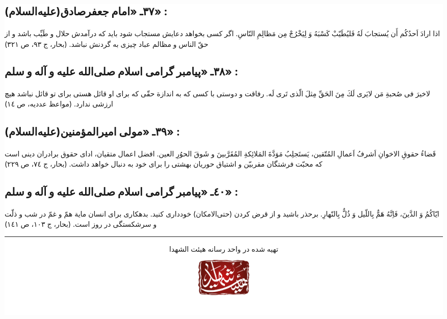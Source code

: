 ## ٣٧ـ «امام جعفرصادق(علیه‌السلام)» :
اذا ارادَ اَحدُكُم أَن یُستجابَ لَهُ فَلیُطَیّبْ كَسْبَهُ وَ لِیَخْرُجْ مِن مَظالِمِ النّاسِ.
اگر کسی بخواهد دعایش مستجاب شود باید که درآمدش حلال و طَیِّب باشد و از حقّ الناس و مظالم عباد چیزی به گردنش نباشد. (بحار، ج ٩٣، ص ٣٢١)
 
## ٣٨ـ «پیامبر گرامی اسلام صلی‌الله علیه و آله و سلم» :
لاخیرَ فی صُحبةِ مَن لایَری لَكَ مِنَ الحَقِّ مِثلَ الّذی تَری لَه.
رفاقت و دوستی با کسی که به اندازة حقّی که برای او قائل هستی برای تو قائل نباشد هیچ ارزشی ندارد. (مواعظ عددیه، ص ١٤)
 
## ٣٩ـ «مولی امیرالمؤمنین(علیه‌السلام)» :
قَضاءُ حقوقِ الاخوانِ اَشرفُ اَعمالِ المُتّقین، یَستَجلِبُ مَوَدَّةَ المَلائِكةِ المُقَرَّبینَ و شَوقَ الحوُرِ العین.
افضل اعمال‌ متقیان، ادای حقوق برادران دینی است که محبّت فرشتگان مقربیّن و اشتیاق حوریان بهشتی را برای خود به دنبال خواهد داشت. (بحار، ج ٧٤، ص ٢٢٩)
 
## ٤٠ـ «پیامبر گرامی اسلام صلی‌الله علیه و آله و سلم» :
ایّاكُمُ وَ الدَّینَ، فَاِنَّهُ هَمٌّ بِاللّیل وَ ذُلٌّ بِالنّهارِ.
برحذر باشید و از قرض کردن (حتی‌الامکان) خودداری کنید. بدهکاری برای انسان مایة همّ و غمّ در شب و ذلّت و سرشكستگی در روز است. (بحار، ج ١٠٣، ص ١٤١)

---
<p style="text-align: center;">
تهیه شده در واحد رسانه هیئت الشهدا
<br />
<img src="hlogo.png" style="margin-top: 10px;max-width: 100px;" />
</p>
<br />
